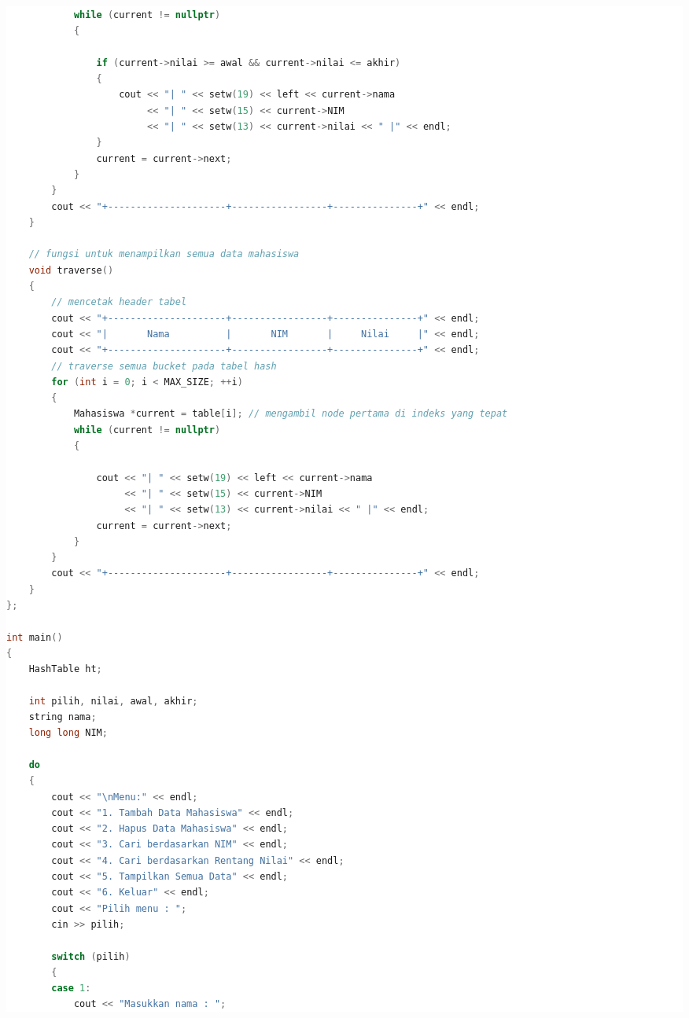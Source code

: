 ```C++
            while (current != nullptr)
            {
              
                if (current->nilai >= awal && current->nilai <= akhir)
                {
                    cout << "| " << setw(19) << left << current->nama
                         << "| " << setw(15) << current->NIM
                         << "| " << setw(13) << current->nilai << " |" << endl;
                }
                current = current->next;
            }
        }
        cout << "+---------------------+-----------------+---------------+" << endl;
    }

    // fungsi untuk menampilkan semua data mahasiswa
    void traverse()
    {
        // mencetak header tabel
        cout << "+---------------------+-----------------+---------------+" << endl;
        cout << "|       Nama          |       NIM       |     Nilai     |" << endl;
        cout << "+---------------------+-----------------+---------------+" << endl;
        // traverse semua bucket pada tabel hash
        for (int i = 0; i < MAX_SIZE; ++i)
        {
            Mahasiswa *current = table[i]; // mengambil node pertama di indeks yang tepat
            while (current != nullptr)
            {

                cout << "| " << setw(19) << left << current->nama
                     << "| " << setw(15) << current->NIM
                     << "| " << setw(13) << current->nilai << " |" << endl;
                current = current->next;
            }
        }
        cout << "+---------------------+-----------------+---------------+" << endl;
    }
};

int main()
{
    HashTable ht;

    int pilih, nilai, awal, akhir;
    string nama;
    long long NIM;

    do
    {
        cout << "\nMenu:" << endl;
        cout << "1. Tambah Data Mahasiswa" << endl;
        cout << "2. Hapus Data Mahasiswa" << endl;
        cout << "3. Cari berdasarkan NIM" << endl;
        cout << "4. Cari berdasarkan Rentang Nilai" << endl;
        cout << "5. Tampilkan Semua Data" << endl;
        cout << "6. Keluar" << endl;
        cout << "Pilih menu : ";
        cin >> pilih;

        switch (pilih)
        {
        case 1:
            cout << "Masukkan nama : ";
```